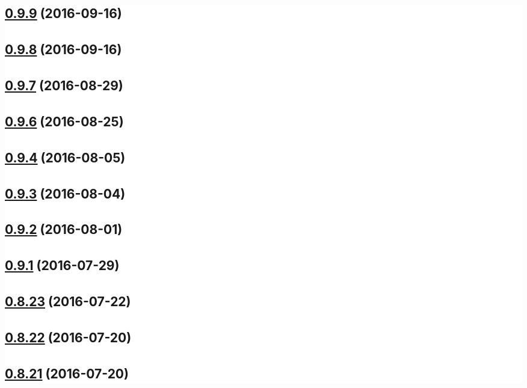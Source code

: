 <a name="0.9.9"></a>
## [0.9.9](https://github.com/lightstep/lightstep-tracer-java-common/compare/0.9.9...0.9.8) (2016-09-16)

<a name="0.9.8"></a>
## [0.9.8](https://github.com/lightstep/lightstep-tracer-java-common/compare/0.9.8...0.9.7) (2016-09-16)

<a name="0.9.7"></a>
## [0.9.7](https://github.com/lightstep/lightstep-tracer-java-common/compare/0.9.7...0.9.6) (2016-08-29)

<a name="0.9.6"></a>
## [0.9.6](https://github.com/lightstep/lightstep-tracer-java-common/compare/0.9.6...0.9.4) (2016-08-25)

<a name="0.9.4"></a>
## [0.9.4](https://github.com/lightstep/lightstep-tracer-java-common/compare/0.9.4...0.9.3) (2016-08-05)

<a name="0.9.3"></a>
## [0.9.3](https://github.com/lightstep/lightstep-tracer-java-common/compare/0.9.3...0.9.2) (2016-08-04)

<a name="0.9.2"></a>
## [0.9.2](https://github.com/lightstep/lightstep-tracer-java-common/compare/0.9.2...0.9.1) (2016-08-01)

<a name="0.9.1"></a>
## [0.9.1](https://github.com/lightstep/lightstep-tracer-java-common/compare/0.9.1...0.8.23) (2016-07-29)

<a name="0.8.23"></a>
## [0.8.23](https://github.com/lightstep/lightstep-tracer-java-common/compare/0.8.23...0.8.22) (2016-07-22)

<a name="0.8.22"></a>
## [0.8.22](https://github.com/lightstep/lightstep-tracer-java-common/compare/0.8.22...0.8.21) (2016-07-20)

<a name="0.8.21"></a>
## [0.8.21](https://github.com/lightstep/lightstep-tracer-java-common/compare/0.8.21...0.8.20) (2016-07-20)
